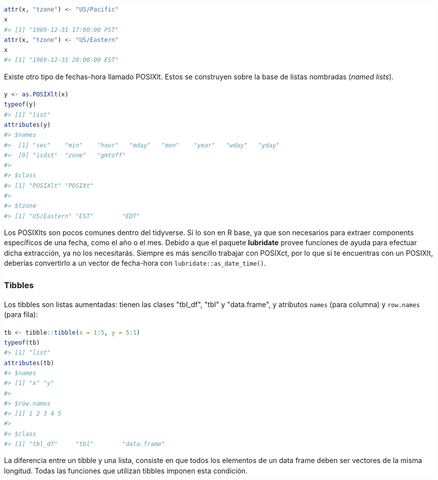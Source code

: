 
```r
attr(x, "tzone") <- "US/Pacific"
x
#> [1] "1969-12-31 17:00:00 PST"
attr(x, "tzone") <- "US/Eastern"
x
#> [1] "1969-12-31 20:00:00 EST"
```
Existe otro tipo de fechas-hora llamado POSIXlt. Estos se construyen sobre la base de listas nombradas (_named lists_).

```r
y <- as.POSIXlt(x)
typeof(y)
#> [1] "list"
attributes(y)
#> $names
#>  [1] "sec"    "min"    "hour"   "mday"   "mon"    "year"   "wday"   "yday"  
#>  [9] "isdst"  "zone"   "gmtoff"
#> 
#> $class
#> [1] "POSIXlt" "POSIXt" 
#> 
#> $tzone
#> [1] "US/Eastern" "EST"        "EDT"
```

Los POSIXlts son pocos comunes dentro del tidyverse. Sí lo son en R base, ya que son necesarios para extraer components específicos de una fecha, como el año o el mes. Debido a que el paquete **lubridate** provee funciones de ayuda para efectuar dicha extracción, ya no los necesitarás. Siempre es más sencillo trabajar con POSIXct, por lo que si te encuentras con un POSIXlt, deberías convertirlo a un vector de fecha-hora con `lubridate::as_date_time()`.

### Tibbles
Los tibbles son listas aumentadas: tienen las clases "tbl_df", "tbl" y "data.frame", y atributos `names` (para columna) y `row.names` (para fila):

```r
tb <- tibble::tibble(x = 1:5, y = 5:1)
typeof(tb)
#> [1] "list"
attributes(tb)
#> $names
#> [1] "x" "y"
#> 
#> $row.names
#> [1] 1 2 3 4 5
#> 
#> $class
#> [1] "tbl_df"     "tbl"        "data.frame"
```
La diferencia entre un tibble y una lista, consiste en que todos los elementos de un data frame deben ser vectores de la misma longitud. Todas las funciones que utilizan tibbles imponen esta condición.
